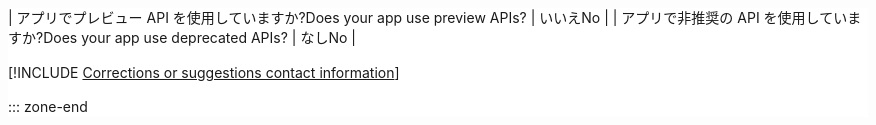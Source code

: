 | <span data-ttu-id="401d0-263">アプリでプレビュー API を使用していますか?</span><span class="sxs-lookup"><span data-stu-id="401d0-263">Does your app use preview APIs?</span></span> | <span data-ttu-id="401d0-264">いいえ</span><span class="sxs-lookup"><span data-stu-id="401d0-264">No</span></span> |
| <span data-ttu-id="401d0-265">アプリで非推奨の API を使用していますか?</span><span class="sxs-lookup"><span data-stu-id="401d0-265">Does your app use deprecated APIs?</span></span> | <span data-ttu-id="401d0-266">なし</span><span class="sxs-lookup"><span data-stu-id="401d0-266">No</span></span> |

[!INCLUDE [Corrections or suggestions contact information](../includes/corrections-or-suggestions.md)]

::: zone-end

